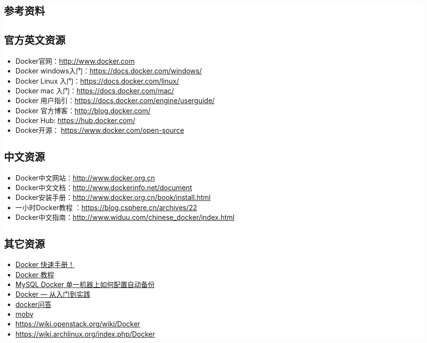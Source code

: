 ## 参考资料

## 官方英文资源

* Docker官网：http://www.docker.com
* Docker windows入门：https://docs.docker.com/windows/
* Docker Linux 入门：https://docs.docker.com/linux/
* Docker mac 入门：https://docs.docker.com/mac/
* Docker 用户指引：https://docs.docker.com/engine/userguide/
* Docker 官方博客：http://blog.docker.com/
* Docker Hub: https://hub.docker.com/
* Docker开源： https://www.docker.com/open-source

## 中文资源

- Docker中文网站：http://www.docker.org.cn
- Docker中文文档：http://www.dockerinfo.net/document
- Docker安装手册：http://www.docker.org.cn/book/install.html
- 一小时Docker教程 ：https://blog.csphere.cn/archives/22
- Docker中文指南：http://www.widuu.com/chinese_docker/index.html

## 其它资源

- [Docker 快速手册！](https://github.com/eon01/DockerCheatSheet)
- [Docker 教程](http://www.runoob.com/docker/docker-tutorial.html)
- [MySQL Docker 单一机器上如何配置自动备份](http://blog.csdn.net/zhangchao19890805/article/details/52756865)
- [Docker — 从入门到实践](https://yeasy.gitbooks.io/docker_practice/content/)
- [docker问答](https://segmentfault.com/t/docker)
- [moby](https://github.com/docker/docker)
- https://wiki.openstack.org/wiki/Docker
- https://wiki.archlinux.org/index.php/Docker
